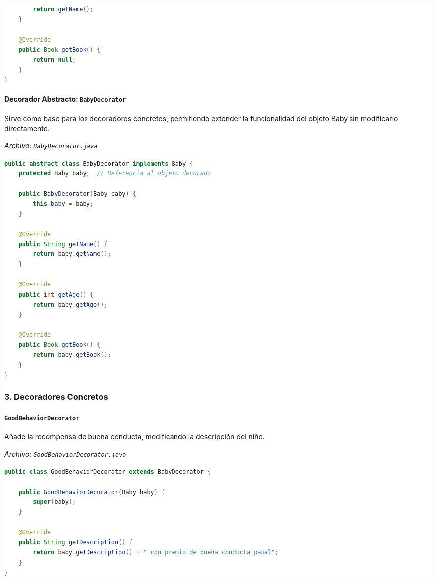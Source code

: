 ```java
        return getName();
    }

    @Override
    public Book getBook() {
        return null;
    }
}
```

#### **Decorador Abstracto: `BabyDecorator`**

Sirve como base para los decoradores concretos, permitiendo extender la funcionalidad del objeto Baby sin modificarlo directamente.

_Archivo: `BabyDecorator.java`_
```java
public abstract class BabyDecorator implements Baby {
    protected Baby baby;  // Referencia al objeto decorado

    public BabyDecorator(Baby baby) {
        this.baby = baby;
    }

    @Override
    public String getName() {
        return baby.getName();
    }

    @Override
    public int getAge() {
        return baby.getAge();
    }

    @Override
    public Book getBook() {
        return baby.getBook();
    }
}
```

### 3. **Decoradores Concretos**

#### **`GoodBehaviorDecorator`**

Añade la recompensa de buena conducta, modificando la descripción del niño.

_Archivo: `GoodBehaviorDecorator.java`_
```java
public class GoodBehaviorDecorator extends BabyDecorator {

    public GoodBehaviorDecorator(Baby baby) {
        super(baby);
    }

    @Override
    public String getDescription() {
        return baby.getDescription() + " con premio de buena conducta pañal";
    }
}
```

